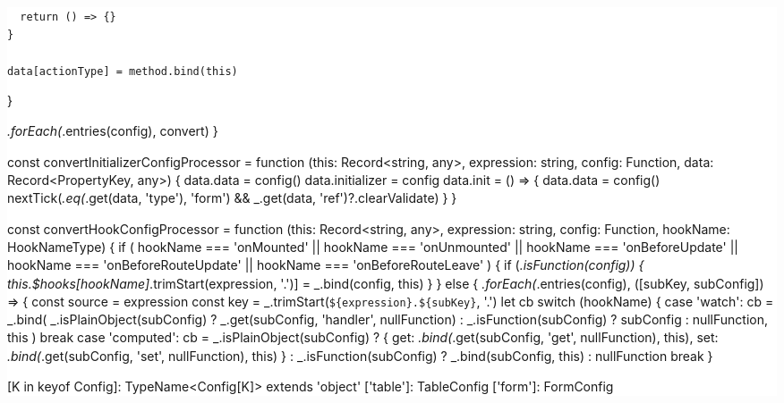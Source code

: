       return () => {}
    }

    data[actionType] = method.bind(this)

}

_.forEach(_.entries(config), convert)
}

const convertInitializerConfigProcessor = function (this: Record<string, any>, expression: string, config: Function, data: Record<PropertyKey, any>) {
data.data = config()
data.initializer = config
data.init = () => {
data.data = config()
nextTick(_.eq(_.get(data, 'type'), 'form') && \_.get(data, 'ref')?.clearValidate)
}
}

const convertHookConfigProcessor = function (this: Record<string, any>, expression: string, config: Function, hookName: HookNameType) {
if (
hookName === 'onMounted' ||
hookName === 'onUnmounted' ||
hookName === 'onBeforeUpdate' ||
hookName === 'onBeforeRouteUpdate' ||
hookName === 'onBeforeRouteLeave'
) {
if (_.isFunction(config)) {
this.$hooks[hookName]_.trimStart(expression, '.')] = _.bind(config, this)
}
} else {
_.forEach(_.entries(config), ([subKey, subConfig]) => {
const source = expression
const key = _.trimStart(`${expression}.${subKey}`, '.')
let cb
switch (hookName) {
case 'watch':
cb = _.bind(
_.isPlainObject(subConfig) ? _.get(subConfig, 'handler', nullFunction) : _.isFunction(subConfig) ? subConfig : nullFunction,
this
)
break
case 'computed':
cb = _.isPlainObject(subConfig)
? {
get: _.bind(_.get(subConfig, 'get', nullFunction), this),
set: _.bind(_.get(subConfig, 'set', nullFunction), this)
}
: _.isFunction(subConfig)
? \_.bind(subConfig, this)
: nullFunction
break
}


[SubType in keyof U]: {
[Key in keyof Config]: any
[K in keyof Config]: TypeName<Config[K]> extends 'object'
['table']: TableConfig
['form']: FormConfig